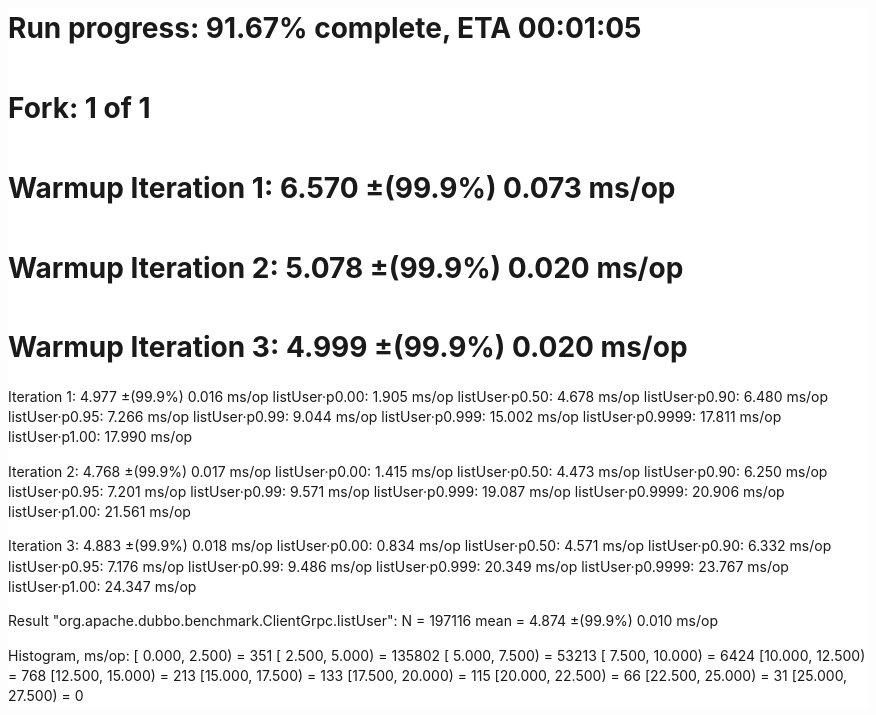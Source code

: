 # Run progress: 91.67% complete, ETA 00:01:05
# Fork: 1 of 1
# Warmup Iteration   1: 6.570 ±(99.9%) 0.073 ms/op
# Warmup Iteration   2: 5.078 ±(99.9%) 0.020 ms/op
# Warmup Iteration   3: 4.999 ±(99.9%) 0.020 ms/op
Iteration   1: 4.977 ±(99.9%) 0.016 ms/op
                 listUser·p0.00:   1.905 ms/op
                 listUser·p0.50:   4.678 ms/op
                 listUser·p0.90:   6.480 ms/op
                 listUser·p0.95:   7.266 ms/op
                 listUser·p0.99:   9.044 ms/op
                 listUser·p0.999:  15.002 ms/op
                 listUser·p0.9999: 17.811 ms/op
                 listUser·p1.00:   17.990 ms/op

Iteration   2: 4.768 ±(99.9%) 0.017 ms/op
                 listUser·p0.00:   1.415 ms/op
                 listUser·p0.50:   4.473 ms/op
                 listUser·p0.90:   6.250 ms/op
                 listUser·p0.95:   7.201 ms/op
                 listUser·p0.99:   9.571 ms/op
                 listUser·p0.999:  19.087 ms/op
                 listUser·p0.9999: 20.906 ms/op
                 listUser·p1.00:   21.561 ms/op

Iteration   3: 4.883 ±(99.9%) 0.018 ms/op
                 listUser·p0.00:   0.834 ms/op
                 listUser·p0.50:   4.571 ms/op
                 listUser·p0.90:   6.332 ms/op
                 listUser·p0.95:   7.176 ms/op
                 listUser·p0.99:   9.486 ms/op
                 listUser·p0.999:  20.349 ms/op
                 listUser·p0.9999: 23.767 ms/op
                 listUser·p1.00:   24.347 ms/op



Result "org.apache.dubbo.benchmark.ClientGrpc.listUser":
  N = 197116
  mean =      4.874 ±(99.9%) 0.010 ms/op

  Histogram, ms/op:
    [ 0.000,  2.500) = 351 
    [ 2.500,  5.000) = 135802 
    [ 5.000,  7.500) = 53213 
    [ 7.500, 10.000) = 6424 
    [10.000, 12.500) = 768 
    [12.500, 15.000) = 213 
    [15.000, 17.500) = 133 
    [17.500, 20.000) = 115 
    [20.000, 22.500) = 66 
    [22.500, 25.000) = 31 
    [25.000, 27.500) = 0 
